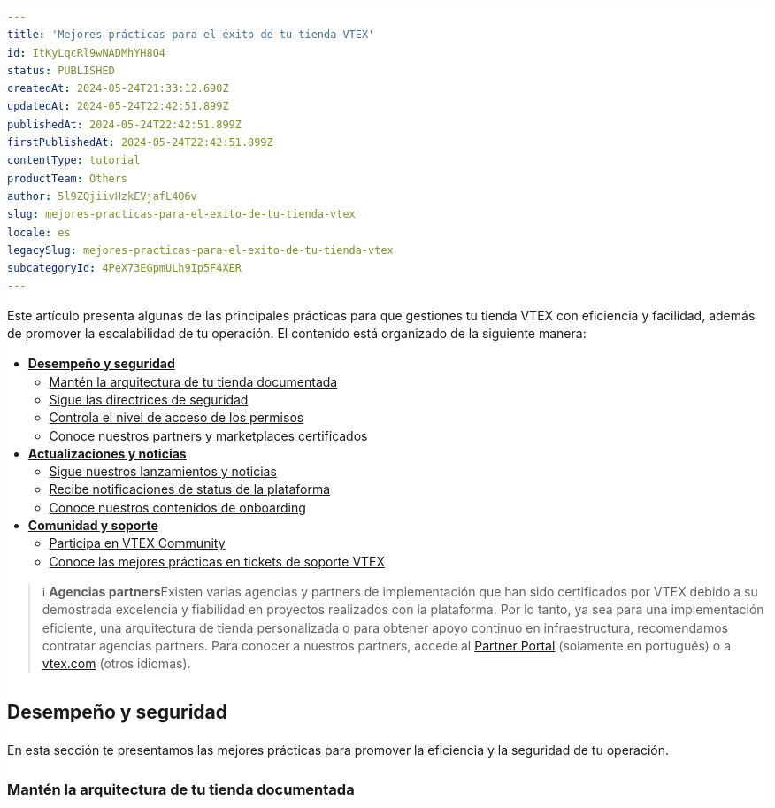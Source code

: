 ```yaml
---
title: 'Mejores prácticas para el éxito de tu tienda VTEX'
id: ItKyLqcRl9wNADMhYH8O4
status: PUBLISHED
createdAt: 2024-05-24T21:33:12.690Z
updatedAt: 2024-05-24T22:42:51.899Z
publishedAt: 2024-05-24T22:42:51.899Z
firstPublishedAt: 2024-05-24T22:42:51.899Z
contentType: tutorial
productTeam: Others
author: 5l9ZQjiivHzkEVjafL4O6v
slug: mejores-practicas-para-el-exito-de-tu-tienda-vtex
locale: es
legacySlug: mejores-practicas-para-el-exito-de-tu-tienda-vtex
subcategoryId: 4PeX73EGpmULh9Ip5F4XER
---
```


Este artículo presenta algunas de las principales prácticas para que gestiones tu tienda VTEX con eficiencia y facilidad, además de promover la escalabilidad de tu operación. El contenido está organizado de la siguiente manera:

* **[Desempeño y seguridad](#desempeno-y-seguridad)**
    * [Mantén la arquitectura de tu tienda documentada](#manten-la-arquitectura-de-tu-tienda-documentada)
    * [Sigue las directrices de seguridad](#sigue-las-directrices-de-seguridad)
    * [Controla el nivel de acceso de los permisos](#controla-el-nivel-de-acceso-de-los-permisos)
    * [Conoce nuestros partners y marketplaces certificados](#conoce-nuestros-partners-y-marketplaces-certificados)
* **[Actualizaciones y noticias](#actualizaciones-y-noticias)**
    * [Sigue nuestros lanzamientos y noticias](#sigue-nuestros-lanzamientos-y-noticias)
    * [Recibe notificaciones de status de la plataforma](#recibe-notificaciones-de-status-de-la-plataforma)
    * [Conoce nuestros contenidos de onboarding](#conoce-nuestros-contenidos-de-onboarding)
* **[Comunidad y soporte](#comunidad-y-soporte)**
    * [Participa en VTEX Community](#participa-en-vtex-community)
    * [Conoce las mejores prácticas en tickets de soporte VTEX](#conoce-las-mejores-practicas-en-tickets-de-soporte-vtex)

>ℹ️ **Agencias partners**Existen varias agencias y partners de implementación que han sido certificados por VTEX debido a su demostrada excelencia y fiabilidad en proyectos realizados con la plataforma. Por lo tanto, ya sea para una implementación eficiente, una arquitectura de tienda personalizada o para obtener apoyo continuo en infraestructura, recomendamos contratar agencias partners. Para conocer a nuestros partners, accede al [Partner Portal](https://partnerportal.vtex.com/parceiros) (solamente en portugués) o a [vtex.com](http://vtex.com) (otros idiomas).

## Desempeño y seguridad

En esta sección te presentamos las mejores prácticas para promover la eficiencia y la seguridad de tu operación.

### Mantén la arquitectura de tu tienda documentada
